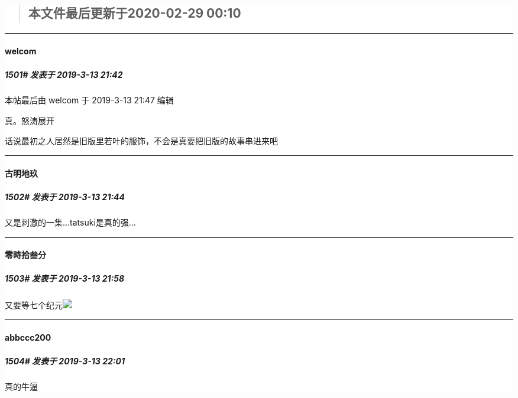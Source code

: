 > ## **本文件最后更新于2020-02-29 00:10** 



*****

####  welcom  
##### 1501#       发表于 2019-3-13 21:42



 本帖最后由 welcom 于 2019-3-13 21:47 编辑 

真。怒涛展开

话说最初之人居然是旧版里若叶的服饰，不会是真要把旧版的故事串进来吧







*****

####  古明地玖  
##### 1502#       发表于 2019-3-13 21:44




又是刺激的一集...tatsuki是真的强...







*****

####  零時拾叁分  
##### 1503#       发表于 2019-3-13 21:58




又要等七个纪元<img src="https://static.saraba1st.com/image/smiley/face2017/139.png" referrerpolicy="no-referrer">







*****

####  abbccc200  
##### 1504#       发表于 2019-3-13 22:01




真的牛逼




